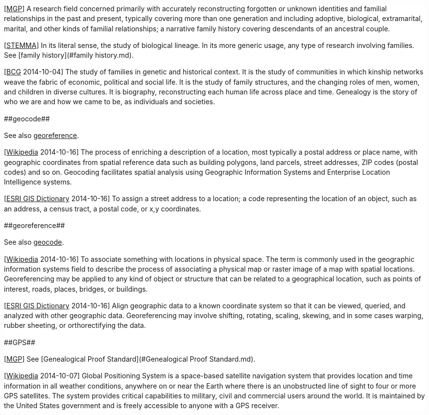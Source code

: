 \[[MGP](#MGP)\] A research field concerned primarily with accurately reconstructing forgotten or unknown identities and familial relationships in the past and present, typically covering more than one generation and including adoptive, biological, extramarital, marital, and other kinds of familial relationships; a narrative family history covering descendants of an ancestral couple.

\[[STEMMA](#STEMMA)\] In its literal sense, the study of biological lineage. In its more generic usage, any type of research involving families. See [family history](#family history.md).

\[[BCG](http://www.bcgcertification.org/index.html) 2014-10-04\] The study of families in genetic and historical context. It is the study of communities in which kinship networks weave the fabric of economic, political and social life. It is the study of family structures, and the changing roles of men, women, and children in diverse cultures. It is biography, reconstructing each human life across place and time. Genealogy is the story of who we are and how we came to be, as individuals and societies.


<a name="geocode.md"></a>

##geocode##

See also [georeference](#georeference.md).

\[[Wikipedia](http://en.wikipedia.org/wiki/Geocoding) 2014-10-16\] The process of enriching a description of a location, most typically a postal address or place name, with geographic coordinates from spatial reference data such as building polygons, land parcels, street addresses, ZIP codes (postal codes) and so on. Geocoding facilitates spatial analysis using Geographic Information Systems and Enterprise Location Intelligence systems.

\[[ESRI GIS Dictionary](http://support.esri.com/en/knowledgebase/GISDictionary/search) 2014-10-16\] To assign a street address to a location; a code representing the location of an object, such as an address, a census tract, a postal code, or x,y coordinates.


<a name="georeference.md"></a>

##georeference##

See also [geocode](#geocode.md).

\[[Wikipedia](http://en.wikipedia.org/wiki/Georeference) 2014-10-16\] To associate something with locations in physical space. The term is commonly used in the geographic information systems field to describe the process of associating a physical map or raster image of a map with spatial locations. Georeferencing may be applied to any kind of object or structure that can be related to a geographical location, such as points of interest, roads, places, bridges, or buildings.

\[[ESRI GIS Dictionary](http://support.esri.com/en/knowledgebase/GISDictionary/search) 2014-10-16\] Align geographic data to a known coordinate system so that it can be viewed, queried, and analyzed with other geographic data.  Georeferencing may involve shifting, rotating, scaling, skewing, and in some cases warping, rubber sheeting, or orthorectifying the data.


<a name="GPS.md"></a>

##GPS##

\[[MGP](#MGP)\] See [Genealogical Proof Standard](#Genealogical Proof Standard.md).

\[[Wikipedia](http://en.wikipedia.org/wiki/Global_Positioning_System) 2014-10-07\] Global Positioning System is a space-based satellite navigation system that provides location and time information in all weather conditions, anywhere on or near the Earth where there is an unobstructed line of sight to four or more GPS satellites. The system provides critical capabilities to military, civil and commercial users around the world. It is maintained by the United States government and is freely accessible to anyone with a GPS receiver.
